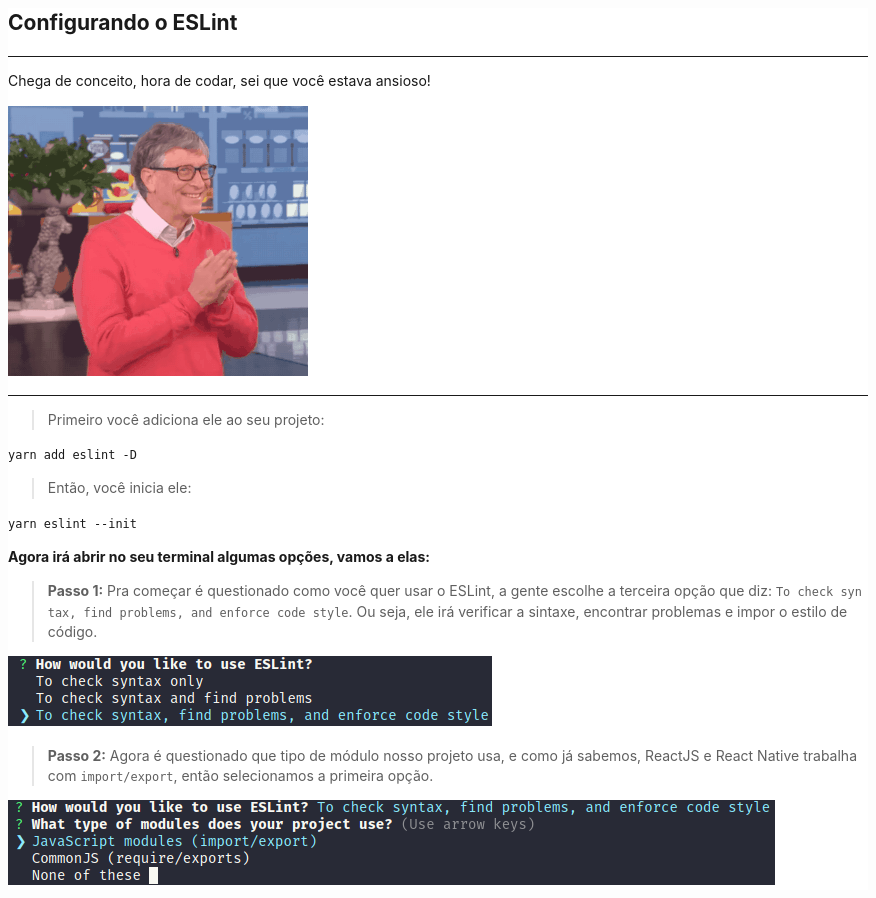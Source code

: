 ## Configurando o ESLint
---

Chega de conceito, hora de codar, sei que você estava ansioso!

 ![Bill-Gates](./bill-gates.gif)

 ---


> Primeiro você adiciona ele ao seu projeto:

```jsx{}
yarn add eslint -D
```

> Então, você inicia ele:

```jsx{}
yarn eslint --init
```

**Agora irá abrir no seu terminal algumas opções, vamos a elas:**

> **Passo 1:** Pra começar é questionado como você quer usar o ESLint, a gente escolhe a terceira opção que diz: `To check syntax, find problems, and enforce code style`. Ou seja, ele irá verificar a sintaxe, encontrar problemas e impor o estilo de código.

![Step1](./eslint-step1.png)

> **Passo 2:** Agora é questionado que tipo de módulo nosso projeto usa, e como já sabemos, ReactJS e React Native trabalha com `import/export`, então selecionamos a primeira opção.

![Step2](./eslint-step2.png)
